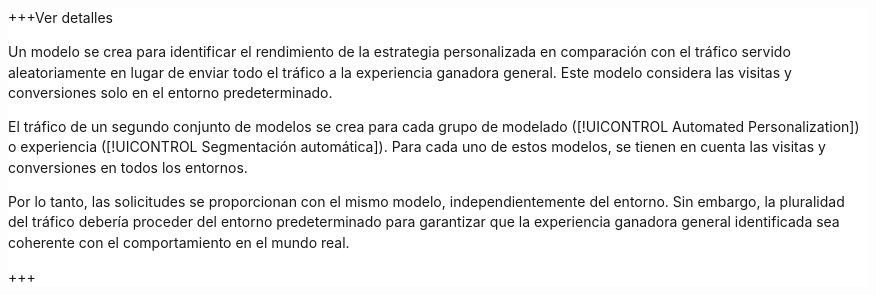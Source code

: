 +++Ver detalles

Un modelo se crea para identificar el rendimiento de la estrategia personalizada en comparación con el tráfico servido aleatoriamente en lugar de enviar todo el tráfico a la experiencia ganadora general. Este modelo considera las visitas y conversiones solo en el entorno predeterminado.

El tráfico de un segundo conjunto de modelos se crea para cada grupo de modelado ([!UICONTROL Automated Personalization]) o experiencia ([!UICONTROL Segmentación automática]). Para cada uno de estos modelos, se tienen en cuenta las visitas y conversiones en todos los entornos.

Por lo tanto, las solicitudes se proporcionan con el mismo modelo, independientemente del entorno. Sin embargo, la pluralidad del tráfico debería proceder del entorno predeterminado para garantizar que la experiencia ganadora general identificada sea coherente con el comportamiento en el mundo real.

+++
